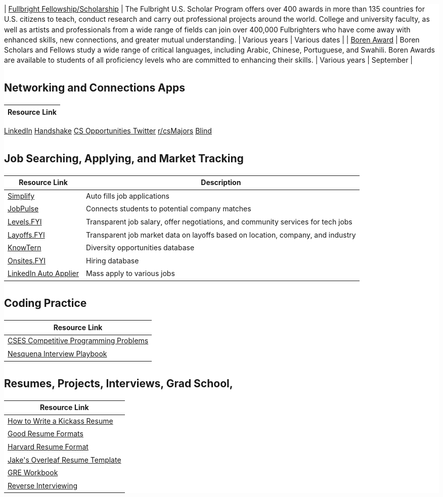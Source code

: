 | [Fullbright Fellowship/Scholarship](https://fulbrightscholars.org/) | The Fulbright U.S. Scholar Program offers over 400 awards in more than 135 countries for U.S. citizens to teach, conduct research and carry out professional projects around the world.  College and university faculty, as well as artists and professionals from a wide range of fields can join over 400,000 Fulbrighters who have come away with enhanced skills, new connections, and greater mutual understanding. | Various years | Various dates |
| [Boren Award](https://www.borenawards.org/) | Boren Scholars and Fellows study a wide range of critical languages, including Arabic, Chinese, Portuguese, and Swahili. Boren Awards are available to students of all proficiency levels who are committed to enhancing their skills. | Various years | September |

## Networking and Connections Apps
| Resource Link |
| --- |
[LinkedIn](https://www.linkedin.com/)
[Handshake](https://app.joinhandshake.com/stu)
[CS Opportunities Twitter](https://twitter.com/cs_opp?ref_src=twsrc%5Egoogle%7Ctwcamp%5Eserp%7Ctwgr%5Eauthor)
[r/csMajors](https://www.reddit.com/r/csMajors/)
[Blind](https://www.teamblind.com)

##  Job Searching, Applying, and Market Tracking
| Resource Link | Description |
| --- | --- |
| [Simplify](https://simplify.jobs/) | Auto fills job applications |
| [JobPulse](https://jobpulse.fyi/) | Connects students to potential company matches |
| [Levels.FYI](https://www.levels.fyi/) | Transparent job salary, offer negotiations, and community services for tech jobs |
| [Layoffs.FYI](https://www.layoffs.fyi/) | Transparent job market data on layoffs based on location, company, and industry |
| [KnowTern](https://www.knowtern.com/database) | Diversity opportunities database |
| [Onsites.FYI](https://www.onsites.fyi/hiring) | Hiring database |
| [LinkedIn Auto Applier](https://github.com/feder-cr/linkedIn_auto_jobs_applier_with_AI) | Mass apply to various jobs |

## Coding Practice
| Resource Link |
| --- |
| [CSES Competitive Programming Problems](https://cses.fi/problemset/list) |
| [Nesquena Interview Playbook](https://hackmd.io/@nesquena/HJN9k17sm?type=view) |

## Resumes, Projects, Interviews, Grad School,
| Resource Link |
| --- |
| [How to Write a Kickass Resume](https://docs.google.com/document/u/1/d/e/2PACX-1vQpvbP8lzPvZrNvrX58UlacpQiLgh1fBQYfOS2pEJZvp-zOb9uKQJYKSsDQ6mJWoPf3H09OmdrLDcaK/pub?fbclid=IwAR0HLo_mONStDfwLuDcYo2eexckwo5VKM2L4Lh5O4hcQnVfjUU5RrZJ-2bM) |
| [Good Resume Formats](https://www.careercup.com/resume?fbclid=IwAR1FyQqS0pwgjRCnNgzLNO70ndWAp9Ok9jQScMAyJxVtqK3_NOimNV9fmWY) |
| [Harvard Resume Format](https://careerservices.fas.harvard.edu/resources/harvard-college-guide-to-resumes-cover-letters/) |
| [Jake's Overleaf Resume Template ](https://www.overleaf.com/latex/templates/jakes-resume/syzfjbzwjncs) |
| [GRE Workbook](https://www.elnazmohamadi.com/wp-content/uploads/2020/08/9.GRE_big_book.pdf) |
| [Reverse Interviewing](https://github.com/viraptor/reverse-interview/blob/master/README.md) |
